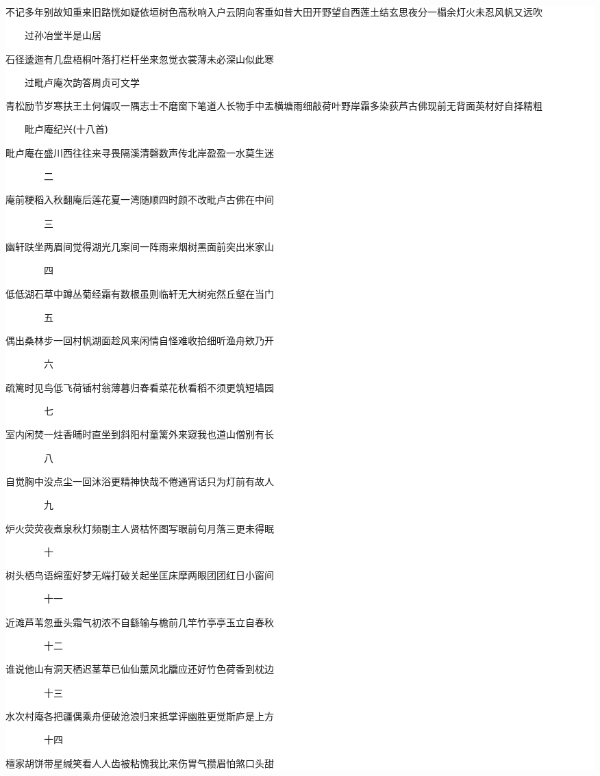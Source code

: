 
不记多年别故知重来旧路恍如疑依垣树色高秋响入户云阴向客垂如昔大田开野望自西莲土结玄思夜分一榻余灯火未忍风帆又远吹

　　过孙冶堂半是山居

石径逶迤有几盘梧桐叶落打栏杆坐来忽觉衣裳薄未必深山似此寒

　　过毗卢庵次韵答周贞可文学

青松励节岁寒扶王土何偏叹一隅志士不磨窗下笔道人长物手中盂横塘雨细敲荷叶野岸霜多染荻芦古佛现前无背面英材好自择精粗

　　毗卢庵纪兴(十八首)

毗卢庵在盛川西往往来寻畏隔溪清磬数声传北岸盈盈一水莫生迷

　　　　二

庵前粳稻入秋翻庵后莲花夏一湾随顺四时颜不改毗卢古佛在中间

　　　　三

幽轩趺坐两眉间觉得湖光几案间一阵雨来烟树黑面前突出米家山

　　　　四

低低湖石草中蹲丛菊经霜有数根虽则临轩无大树宛然丘壑在当门

　　　　五

偶出桑林步一回村帆湖面趁风来闲情自怪难收拾细听渔舟欸乃开

　　　　六

疏篱时见鸟低飞荷锸村翁薄暮归春看菜花秋看稻不须更筑短墙园

　　　　七

室内闲焚一炷香晡时直坐到斜阳村童篱外来窥我也道山僧别有长

　　　　八

自觉胸中没点尘一回沐浴更精神快哉不倦通宵话只为灯前有故人

　　　　九

炉火荧荧夜煮泉秋灯频剔主人贤枯怀图写眼前句月落三更未得眠

　　　　十

树头栖鸟语绵蛮好梦无端打破关起坐匡床摩两眼团团红日小窗间

　　　　十一

近滩芦苇忽垂头霜气初浓不自繇输与檐前几竿竹亭亭玉立自春秋

　　　　十二

谁说他山有洞天栖迟茎草已仙仙薰风北牖应还好竹色荷香到枕边

　　　　十三

水次村庵各把疆偶乘舟便破沧浪归来抵掌评幽胜更觉斯庐是上方

　　　　十四

檀家胡饼带星缄笑看人人齿被粘愧我比来伤胃气攒眉怕煞口头甜
